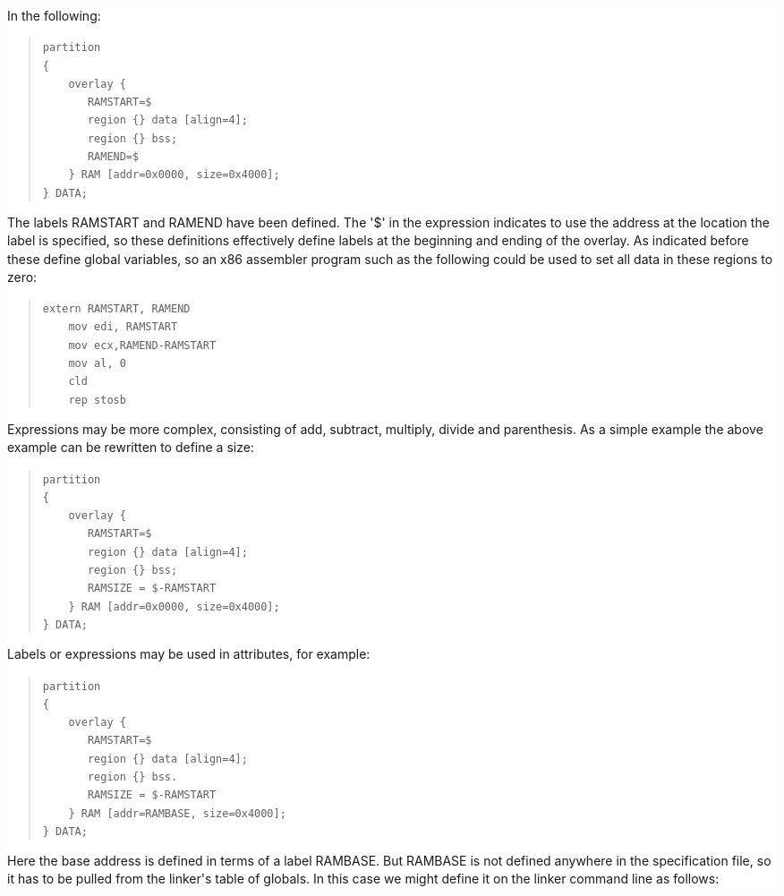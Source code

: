  In the following:
 
>     partition
>     {
>         overlay {
>            RAMSTART=$
>            region {} data [align=4];
>            region {} bss;
>            RAMEND=$
>         } RAM [addr=0x0000, size=0x4000];
>     } DATA;
 
 The labels RAMSTART and RAMEND have been defined.  The '$' in the expression indicates to use the address at the location the label is specified, so these definitions effectively define labels at the beginning and ending of the overlay.  As indicated before these define global variables, so an x86 assembler program such as the following could be used to set all data in these regions to zero:
 
>     extern RAMSTART, RAMEND
>         mov edi, RAMSTART
>         mov ecx,RAMEND-RAMSTART
>         mov al, 0
>         cld
>         rep stosb
 
 
 Expressions may be more complex, consisting of add, subtract, multiply, divide and parenthesis.  As a simple example the above example can be rewritten to define a size:
 
>     partition
>     {
>         overlay {
>            RAMSTART=$
>            region {} data [align=4];
>            region {} bss;
>            RAMSIZE = $-RAMSTART
>         } RAM [addr=0x0000, size=0x4000];
>     } DATA;
 
 
 
 Labels or expressions may be used in attributes, for example:
 
>     partition
>     {
>         overlay {
>            RAMSTART=$
>            region {} data [align=4];
>            region {} bss.
>            RAMSIZE = $-RAMSTART
>         } RAM [addr=RAMBASE, size=0x4000];
>     } DATA;
 
 Here the base address is defined in terms of a label RAMBASE.  But RAMBASE is not defined anywhere in the specification file, so it has to be pulled from the linker's table of globals.  In this case we might define it on the linker command line as follows:
 